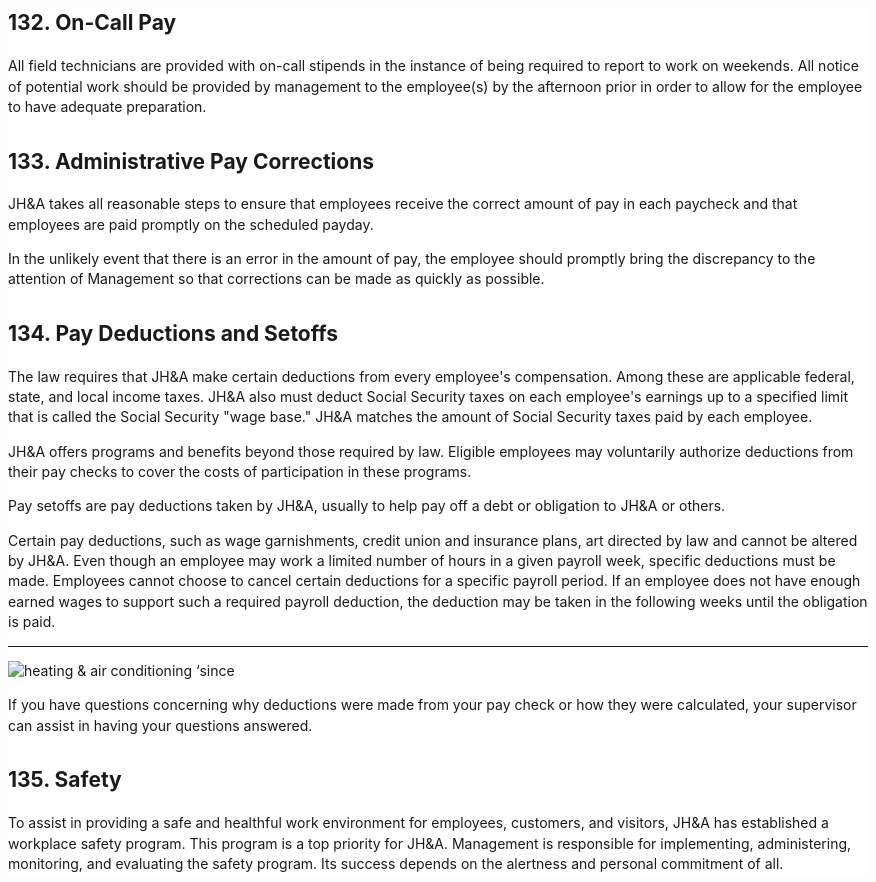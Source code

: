 ## 132. On-Call Pay

All field technicians are provided with on-call stipends in the instance of being required to report
to work on weekends. All notice of potential work should be provided by management to the
employee(s) by the afternoon prior in order to allow for the employee to have adequate
preparation.

## 133. Administrative Pay Corrections

JH&A takes all reasonable steps to ensure that employees receive the correct amount of pay in
each paycheck and that employees are paid promptly on the scheduled payday.

In the unlikely event that there is an error in the amount of pay, the employee should promptly
bring the discrepancy to the attention of Management so that corrections can be made as quickly
as possible.

## 134. Pay Deductions and Setoffs

The law requires that JH&A make certain deductions from every employee's compensation.
Among these are applicable federal, state, and local income taxes. JH&A also must deduct Social
Security taxes on each employee's earnings up to a specified limit that is called the Social Security
"wage base." JH&A matches the amount of Social Security taxes paid by each employee.

JH&A offers programs and benefits beyond those required by law. Eligible employees may
voluntarily authorize deductions from their pay checks to cover the costs of participation in these
programs.

Pay setoffs are pay deductions taken by JH&A, usually to help pay off a debt or obligation to JH&A
or others.

Certain pay deductions, such as wage garnishments, credit union and insurance plans, art
directed by law and cannot be altered by JH&A. Even though an employee may work a limited
number of hours in a given payroll week, specific deductions must be made. Employees cannot
choose to cancel certain deductions for a specific payroll period. If an employee does not have
enough earned wages to support such a required payroll deduction, the deduction may be taken
in the following weeks until the obligation is paid.

---

![heating & air conditioning ‘since](/Users/sriks/Documents/Projects/FrontShiftAI/data_pipeline/data/parsed/FieldServiceTechnicians_Jacob_Heating_and_Cooling_image_29_2.png)

If you have questions concerning why deductions were made from your pay check or how they
were calculated, your supervisor can assist in having your questions answered.

## 135. Safety

To assist in providing a safe and healthful work environment for employees, customers, and
visitors, JH&A has established a workplace safety program. This program is a top priority for
JH&A. Management is responsible for implementing, administering, monitoring, and evaluating
the safety program. Its success depends on the alertness and personal commitment of all.
